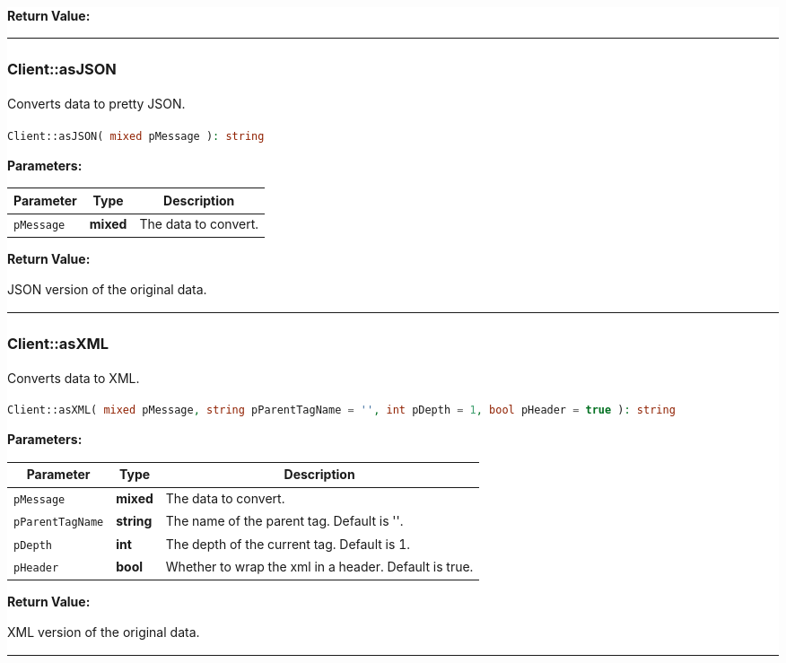
**Return Value:**





---
### Client::asJSON

Converts data to pretty JSON.

```php
Client::asJSON( mixed pMessage ): string
```




**Parameters:**

| Parameter | Type | Description |
|-----------|------|-------------|
| `pMessage` | **mixed** | The data to convert. |


**Return Value:**

JSON version of the original data.



---
### Client::asXML

Converts data to XML.

```php
Client::asXML( mixed pMessage, string pParentTagName = '', int pDepth = 1, bool pHeader = true ): string
```




**Parameters:**

| Parameter | Type | Description |
|-----------|------|-------------|
| `pMessage` | **mixed** | The data to convert. |
| `pParentTagName` | **string** | The name of the parent tag. Default is &#039;&#039;. |
| `pDepth` | **int** | The depth of the current tag. Default is 1. |
| `pHeader` | **bool** | Whether to wrap the xml in a header. Default is true. |


**Return Value:**

XML version of the original data.



---